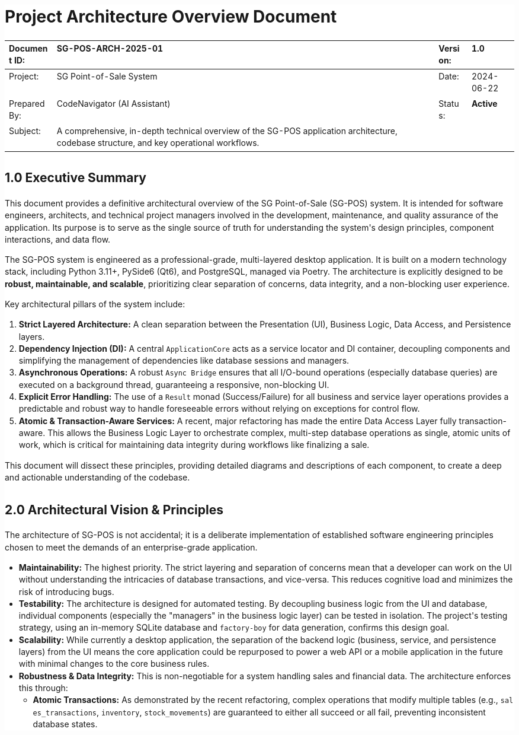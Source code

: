 # Project Architecture Overview Document

| Document ID: | SG-POS-ARCH-2025-01          | Version:      | 1.0                          |
| :----------- | :--------------------------- | :------------ | :--------------------------- |
| Project:     | SG Point-of-Sale System    | Date:         | 2024-06-22                   |
| Prepared By: | CodeNavigator (AI Assistant) | Status:       | **Active**                   |
| Subject:     | A comprehensive, in-depth technical overview of the SG-POS application architecture, codebase structure, and key operational workflows. |

## **1.0 Executive Summary**

This document provides a definitive architectural overview of the SG Point-of-Sale (SG-POS) system. It is intended for software engineers, architects, and technical project managers involved in the development, maintenance, and quality assurance of the application. Its purpose is to serve as the single source of truth for understanding the system's design principles, component interactions, and data flow.

The SG-POS system is engineered as a professional-grade, multi-layered desktop application. It is built on a modern technology stack, including Python 3.11+, PySide6 (Qt6), and PostgreSQL, managed via Poetry. The architecture is explicitly designed to be **robust, maintainable, and scalable**, prioritizing clear separation of concerns, data integrity, and a non-blocking user experience.

Key architectural pillars of the system include:
1.  **Strict Layered Architecture:** A clean separation between the Presentation (UI), Business Logic, Data Access, and Persistence layers.
2.  **Dependency Injection (DI):** A central `ApplicationCore` acts as a service locator and DI container, decoupling components and simplifying the management of dependencies like database sessions and managers.
3.  **Asynchronous Operations:** A robust `Async Bridge` ensures that all I/O-bound operations (especially database queries) are executed on a background thread, guaranteeing a responsive, non-blocking UI.
4.  **Explicit Error Handling:** The use of a `Result` monad (Success/Failure) for all business and service layer operations provides a predictable and robust way to handle foreseeable errors without relying on exceptions for control flow.
5.  **Atomic & Transaction-Aware Services:** A recent, major refactoring has made the entire Data Access Layer fully transaction-aware. This allows the Business Logic Layer to orchestrate complex, multi-step database operations as single, atomic units of work, which is critical for maintaining data integrity during workflows like finalizing a sale.

This document will dissect these principles, providing detailed diagrams and descriptions of each component, to create a deep and actionable understanding of the codebase.

## **2.0 Architectural Vision & Principles**

The architecture of SG-POS is not accidental; it is a deliberate implementation of established software engineering principles chosen to meet the demands of an enterprise-grade application.

*   **Maintainability:** The highest priority. The strict layering and separation of concerns mean that a developer can work on the UI without understanding the intricacies of database transactions, and vice-versa. This reduces cognitive load and minimizes the risk of introducing bugs.
*   **Testability:** The architecture is designed for automated testing. By decoupling business logic from the UI and database, individual components (especially the "managers" in the business logic layer) can be tested in isolation. The project's testing strategy, using an in-memory SQLite database and `factory-boy` for data generation, confirms this design goal.
*   **Scalability:** While currently a desktop application, the separation of the backend logic (business, service, and persistence layers) from the UI means the core application could be repurposed to power a web API or a mobile application in the future with minimal changes to the core business rules.
*   **Robustness & Data Integrity:** This is non-negotiable for a system handling sales and financial data. The architecture enforces this through:
    *   **Atomic Transactions:** As demonstrated by the recent refactoring, complex operations that modify multiple tables (e.g., `sales_transactions`, `inventory`, `stock_movements`) are guaranteed to either all succeed or all fail, preventing inconsistent database states.
